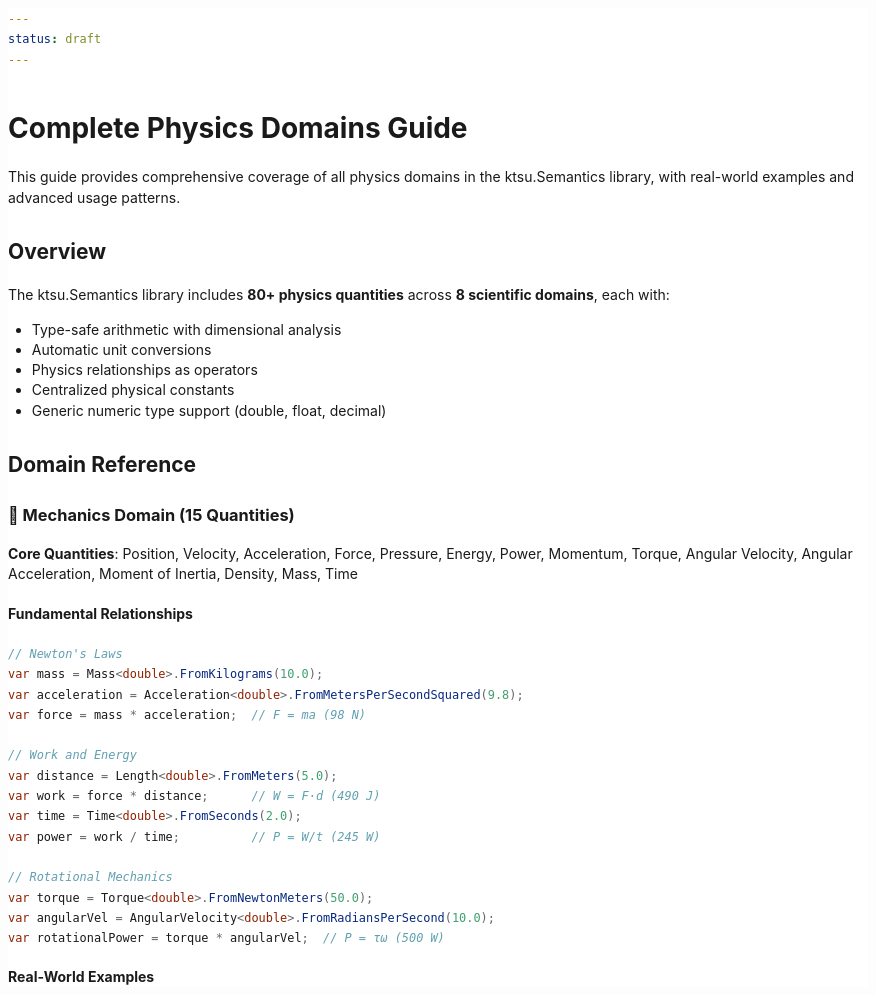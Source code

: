```yaml
---
status: draft
---
```


# Complete Physics Domains Guide

This guide provides comprehensive coverage of all physics domains in the ktsu.Semantics library, with real-world examples and advanced usage patterns.

## Overview

The ktsu.Semantics library includes **80+ physics quantities** across **8 scientific domains**, each with:

- Type-safe arithmetic with dimensional analysis
- Automatic unit conversions 
- Physics relationships as operators
- Centralized physical constants
- Generic numeric type support (double, float, decimal)

## Domain Reference

### 🔧 Mechanics Domain (15 Quantities)

**Core Quantities**: Position, Velocity, Acceleration, Force, Pressure, Energy, Power, Momentum, Torque, Angular Velocity, Angular Acceleration, Moment of Inertia, Density, Mass, Time

#### Fundamental Relationships

```csharp
// Newton's Laws
var mass = Mass<double>.FromKilograms(10.0);
var acceleration = Acceleration<double>.FromMetersPerSecondSquared(9.8);
var force = mass * acceleration;  // F = ma (98 N)

// Work and Energy
var distance = Length<double>.FromMeters(5.0);
var work = force * distance;      // W = F·d (490 J)
var time = Time<double>.FromSeconds(2.0);
var power = work / time;          // P = W/t (245 W)

// Rotational Mechanics  
var torque = Torque<double>.FromNewtonMeters(50.0);
var angularVel = AngularVelocity<double>.FromRadiansPerSecond(10.0);
var rotationalPower = torque * angularVel;  // P = τω (500 W)
```

#### Real-World Examples
